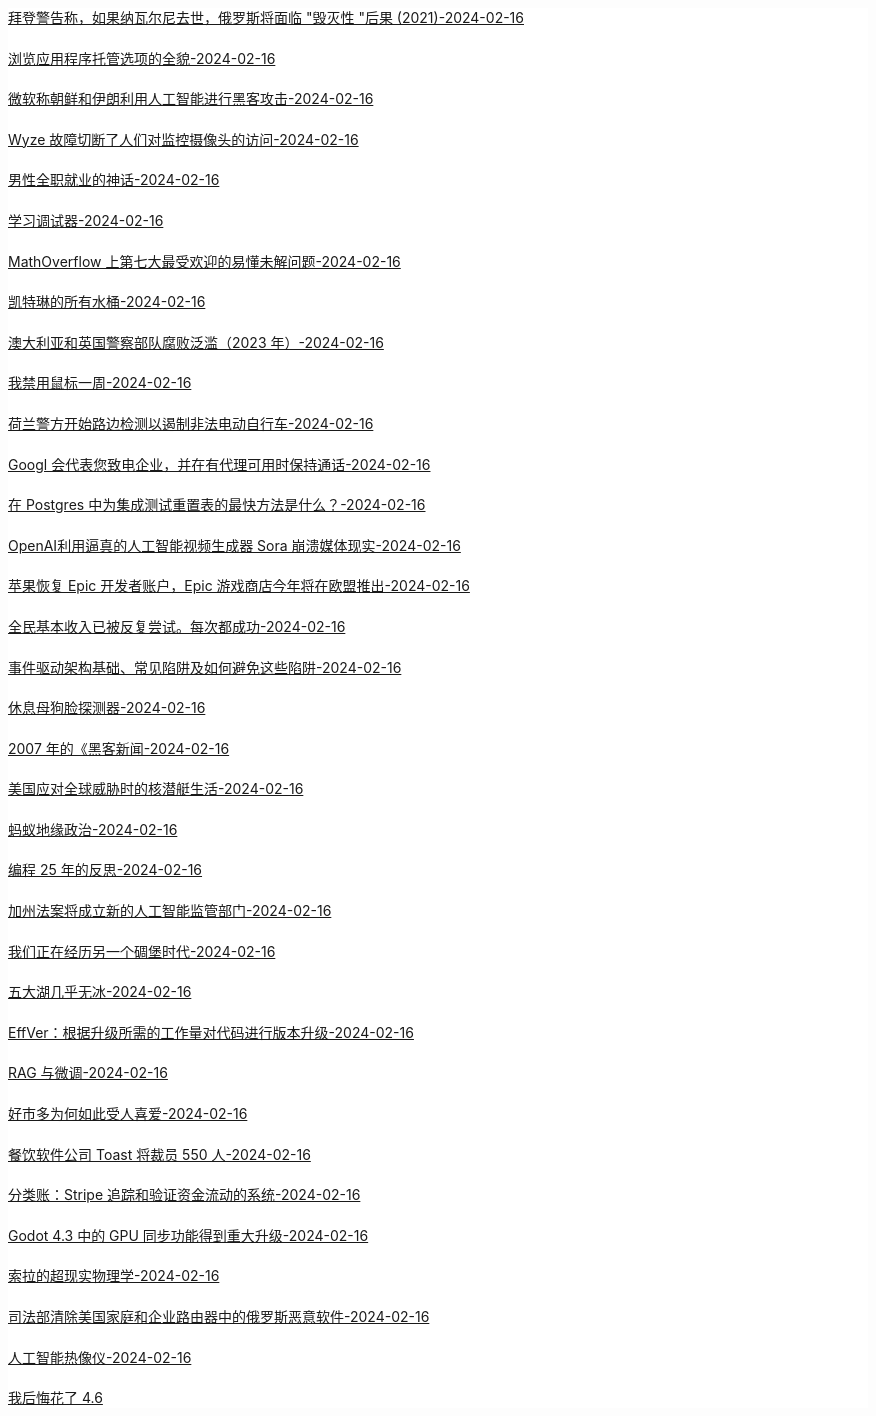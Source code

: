<a target=_blank rel=nofollow href="https://www.cnn.com/2021/06/16/politics/alexey-navalny-biden-putin-geneva/index.html" >拜登警告称，如果纳瓦尔尼去世，俄罗斯将面临 "毁灭性 "后果 (2021)-2024-02-16</a><br/><br/><a target=_blank rel=nofollow href="https://www.eraser.io/decision-node/navigating-the-complex-landscape-of-application-hosting-options-a-guide-for-decision-makers" >浏览应用程序托管选项的全貌-2024-02-16</a><br/><br/><a target=_blank rel=nofollow href="https://www.theguardian.com/technology/2024/feb/14/north-korea-iran-ai-hacking-microsoft" >微软称朝鲜和伊朗利用人工智能进行黑客攻击-2024-02-16</a><br/><br/><a target=_blank rel=nofollow href="https://www.theverge.com/2024/2/16/24074799/wyze-outage-security-camera-smart-home-down-offline" >Wyze 故障切断了人们对监控摄像头的访问-2024-02-16</a><br/><br/><a target=_blank rel=nofollow href="https://theconversation.com/the-myth-of-mens-full-time-employment-221078" >男性全职就业的神话-2024-02-16</a><br/><br/><a target=_blank rel=nofollow href="https://werat.dev/blog/learning-about-debuggers/" >学习调试器-2024-02-16</a><br/><br/><a target=_blank rel=nofollow href="https://mathstodon.xyz/@johncarlosbaez/111942324712561452" >MathOverflow 上第七大最受欢迎的易懂未解问题-2024-02-16</a><br/><br/><a target=_blank rel=nofollow href="https://twitter.com/kirkgoldsberry/status/1758324190464102570" >凯特琳的所有水桶-2024-02-16</a><br/><br/><a target=_blank rel=nofollow href="https://www.sydneycriminallawyers.com.au/blog/corruption-pervades-police-forces-in-australia-and-the-united-kingdom/" >澳大利亚和英国警察部队腐败泛滥（2023 年）-2024-02-16</a><br/><br/><a target=_blank rel=nofollow href="https://twitter.com/mitchellh/status/1758547659282174092" >我禁用鼠标一周-2024-02-16</a><br/><br/><a target=_blank rel=nofollow href="https://newatlas.com/bicycles/dutch-police-roadside-testing-ebikes/" >荷兰警方开始路边检测以遏制非法电动自行车-2024-02-16</a><br/><br/><a target=_blank rel=nofollow href="https://techcrunch.com/2024/02/16/google-tests-a-feature-that-calls-businesses-on-your-behalf-and-holds-until-an-agent-is-available/" >Googl 会代表您致电企业，并在有代理可用时保持通话-2024-02-16</a><br/><br/><a target=_blank rel=nofollow href="https://old.reddit.com/r/PostgreSQL/comments/1as3ayc/whats_the_fastest_way_to_truncate_tables_over_and/" >在 Postgres 中为集成测试重置表的最快方法是什么？-2024-02-16</a><br/><br/><a target=_blank rel=nofollow href="https://arstechnica.com/information-technology/2024/02/openai-collapses-media-reality-with-sora-a-photorealistic-ai-video-generator/" >OpenAI利用逼真的人工智能视频生成器 Sora 崩溃媒体现实-2024-02-16</a><br/><br/><a target=_blank rel=nofollow href="https://9to5mac.com/2024/02/16/epic-games-store-iphone-account/" >苹果恢复 Epic 开发者账户，Epic 游戏商店今年将在欧盟推出-2024-02-16</a><br/><br/><a target=_blank rel=nofollow href="https://gizmodo.com/universal-basic-income-has-been-tried-over-and-over-aga-1851255547" >全民基本收入已被反复尝试。每次都成功-2024-02-16</a><br/><br/><a target=_blank rel=nofollow href="https://hookdeck.com/blog/event-driven-architectrure-fundamentals-pitfalls" >事件驱动架构基础、常见陷阱及如何避免这些陷阱-2024-02-16</a><br/><br/><a target=_blank rel=nofollow href="https://github.com/siggalucci13/RBFDetector" >休息母狗脸探测器-2024-02-16</a><br/><br/><a target=_blank rel=nofollow href="https://web.archive.org/web/20070221033032/http://news.ycombinator.com/" >2007 年的《黑客新闻-2024-02-16</a><br/><br/><a target=_blank rel=nofollow href="https://www.vanityfair.com/news/life-aboard-a-nuclear-submarine" >美国应对全球威胁时的核潜艇生活-2024-02-16</a><br/><br/><a target=_blank rel=nofollow href="https://aeon.co/essays/the-strange-and-turbulent-global-world-of-ant-geopolitics" >蚂蚁地缘政治-2024-02-16</a><br/><br/><a target=_blank rel=nofollow href="https://medium.com/@kkmvv/reflections-on-25-years-of-programming-173116995c57" >编程 25 年的反思-2024-02-16</a><br/><br/><a target=_blank rel=nofollow href="https://statescoop.com/california-bill-would-form-new-ai-regulation-division/" >加州法案将成立新的人工智能监管部门-2024-02-16</a><br/><br/><a target=_blank rel=nofollow href="https://www.dwell.com/article/underground-bunker-home-renovations-popularity-2ecbe300-d1240f49-6e3ae0b5-32f37dcb" >我们正在经历另一个碉堡时代-2024-02-16</a><br/><br/><a target=_blank rel=nofollow href="https://www.wsj.com/science/environment/the-great-lakes-are-nearly-ice-free-a4613eae" >五大湖几乎无冰-2024-02-16</a><br/><br/><a target=_blank rel=nofollow href="https://jacobtomlinson.dev/effver/" >EffVer：根据升级所需的工作量对代码进行版本升级-2024-02-16</a><br/><br/><a target=_blank rel=nofollow href="https://www.quickchat.ai/post/rag-vs-fine-tuning" >RAG 与微调-2024-02-16</a><br/><br/><a target=_blank rel=nofollow href="https://www.economist.com/business/2024/02/15/why-costco-is-so-loved" >好市多为何如此受人喜爱-2024-02-16</a><br/><br/><a target=_blank rel=nofollow href="https://www.bloomberg.com/news/articles/2024-02-15/toast-layoffs-to-impact-hundreds-at-restaurant-tech-company" >餐饮软件公司 Toast 将裁员 550 人-2024-02-16</a><br/><br/><a target=_blank rel=nofollow href="https://stripe.com/blog/ledger-stripe-system-for-tracking-and-validating-money-movement" >分类账：Stripe 追踪和验证资金流动的系统-2024-02-16</a><br/><br/><a target=_blank rel=nofollow href="https://godotengine.org/article/rendering-acyclic-graph/" >Godot 4.3 中的 GPU 同步功能得到重大升级-2024-02-16</a><br/><br/><a target=_blank rel=nofollow href="https://garymarcus.substack.com/p/soras-surreal-physics" >索拉的超现实物理学-2024-02-16</a><br/><br/><a target=_blank rel=nofollow href="https://arstechnica.com/information-technology/2024/02/doj-turns-tables-on-russian-hackers-uses-their-malware-to-wipe-out-botnet/" >司法部清除美国家庭和企业路由器中的俄罗斯恶意软件-2024-02-16</a><br/><br/><a target=_blank rel=nofollow href="https://www.hackster.io/news/luxonis-latest-oak-edge-ai-camera-packs-a-thermal-sensor-for-data-fusion-and-computer-vision-acb9526a98aa" >人工智能热像仪-2024-02-16</a><br/><br/><a target=_blank rel=nofollow href="https://mtlynch.io/tinypilot-redesign/" >我后悔花了 4.6